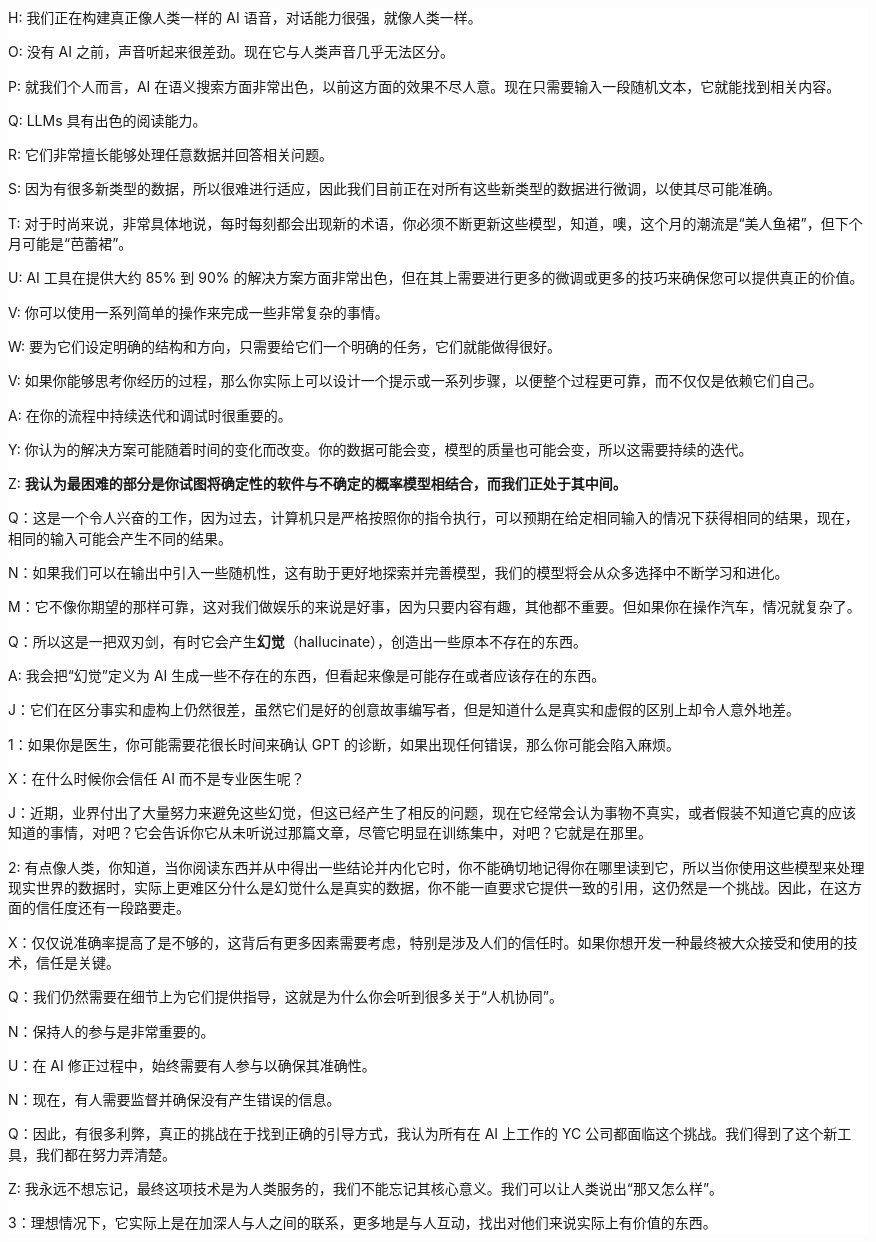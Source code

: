 H: 我们正在构建真正像人类一样的 AI 语音，对话能力很强，就像人类一样。

O: 没有 AI 之前，声音听起来很差劲。现在它与人类声音几乎无法区分。

P: 就我们个人而言，AI 在语义搜索方面非常出色，以前这方面的效果不尽人意。现在只需要输入一段随机文本，它就能找到相关内容。

Q: LLMs 具有出色的阅读能力。

R: 它们非常擅长能够处理任意数据并回答相关问题。

S: 因为有很多新类型的数据，所以很难进行适应，因此我们目前正在对所有这些新类型的数据进行微调，以使其尽可能准确。

T: 对于时尚来说，非常具体地说，每时每刻都会出现新的术语，你必须不断更新这些模型，知道，噢，这个月的潮流是“美人鱼裙”，但下个月可能是“芭蕾裙”。

U: AI 工具在提供大约 85% 到 90% 的解决方案方面非常出色，但在其上需要进行更多的微调或更多的技巧来确保您可以提供真正的价值。

V: 你可以使用一系列简单的操作来完成一些非常复杂的事情。

W: 要为它们设定明确的结构和方向，只需要给它们一个明确的任务，它们就能做得很好。

V: 如果你能够思考你经历的过程，那么你实际上可以设计一个提示或一系列步骤，以便整个过程更可靠，而不仅仅是依赖它们自己。

A: 在你的流程中持续迭代和调试时很重要的。

Y: 你认为的解决方案可能随着时间的变化而改变。你的数据可能会变，模型的质量也可能会变，所以这需要持续的迭代。

Z: **我认为最困难的部分是你试图将确定性的软件与不确定的概率模型相结合，而我们正处于其中间。**

Q：这是一个令人兴奋的工作，因为过去，计算机只是严格按照你的指令执行，可以预期在给定相同输入的情况下获得相同的结果，现在，相同的输入可能会产生不同的结果。

N：如果我们可以在输出中引入一些随机性，这有助于更好地探索并完善模型，我们的模型将会从众多选择中不断学习和进化。

M：它不像你期望的那样可靠，这对我们做娱乐的来说是好事，因为只要内容有趣，其他都不重要。但如果你在操作汽车，情况就复杂了。

Q：所以这是一把双刃剑，有时它会产生**幻觉**（hallucinate），创造出一些原本不存在的东西。

A: 我会把“幻觉”定义为 AI 生成一些不存在的东西，但看起来像是可能存在或者应该存在的东西。

J：它们在区分事实和虚构上仍然很差，虽然它们是好的创意故事编写者，但是知道什么是真实和虚假的区别上却令人意外地差。

1：如果你是医生，你可能需要花很长时间来确认 GPT 的诊断，如果出现任何错误，那么你可能会陷入麻烦。

X：在什么时候你会信任 AI 而不是专业医生呢？

J：近期，业界付出了大量努力来避免这些幻觉，但这已经产生了相反的问题，现在它经常会认为事物不真实，或者假装不知道它真的应该知道的事情，对吧？它会告诉你它从未听说过那篇文章，尽管它明显在训练集中，对吧？它就是在那里。

2: 有点像人类，你知道，当你阅读东西并从中得出一些结论并内化它时，你不能确切地记得你在哪里读到它，所以当你使用这些模型来处理现实世界的数据时，实际上更难区分什么是幻觉什么是真实的数据，你不能一直要求它提供一致的引用，这仍然是一个挑战。因此，在这方面的信任度还有一段路要走。

X：仅仅说准确率提高了是不够的，这背后有更多因素需要考虑，特别是涉及人们的信任时。如果你想开发一种最终被大众接受和使用的技术，信任是关键。

Q：我们仍然需要在细节上为它们提供指导，这就是为什么你会听到很多关于“人机协同”。

N：保持人的参与是非常重要的。

U：在 AI 修正过程中，始终需要有人参与以确保其准确性。

N：现在，有人需要监督并确保没有产生错误的信息。

Q：因此，有很多利弊，真正的挑战在于找到正确的引导方式，我认为所有在 AI 上工作的 YC 公司都面临这个挑战。我们得到了这个新工具，我们都在努力弄清楚。

Z: 我永远不想忘记，最终这项技术是为人类服务的，我们不能忘记其核心意义。我们可以让人类说出“那又怎么样”。

3：理想情况下，它实际上是在加深人与人之间的联系，更多地是与人互动，找出对他们来说实际上有价值的东西。
